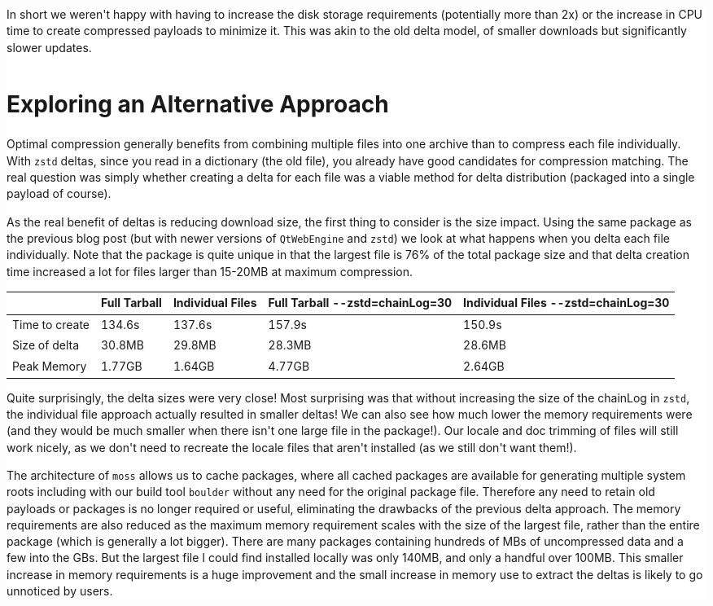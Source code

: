 In short we weren't happy with having to increase the disk storage requirements (potentially more than 2x) or the
increase in CPU time to create compressed payloads to minimize it. This was akin to the old delta model, of smaller
downloads but significantly slower updates.

# Exploring an Alternative Approach

Optimal compression generally benefits from combining multiple files into one archive than to compress each file
individually. With `zstd` deltas, since you read in a dictionary (the old file), you already have good candidates for
compression matching. The real question was simply whether creating a delta for each file was a viable method for delta
distribution (packaged into a single payload of course).

As the real benefit of deltas is reducing download size, the first thing to consider is the size impact. Using the same
package as the previous blog post (but with newer versions of `QtWebEngine` and `zstd`) we look at what happens when you
delta each file individually. Note that the package is quite unique in that the largest file is 76% of the total package
size and that delta creation time increased a lot for files larger than 15-20MB at maximum compression.

|                 | Full Tarball | Individual Files | Full Tarball --zstd=chainLog=30 | Individual Files --zstd=chainLog=30 |
|-----------------|--------------|------------------|---------------------------------|-------------------------------------|
| Time to create  | 134.6s       | 137.6s           | 157.9s                          | 150.9s                              |
| Size of delta   | 30.8MB       | 29.8MB           | 28.3MB                          | 28.6MB                              |
| Peak Memory     | 1.77GB       | 1.64GB           | 4.77GB                          | 2.64GB                              |

Quite surprisingly, the delta sizes were very close! Most surprising was that without increasing the size of the
chainLog in `zstd`, the individual file approach actually resulted in smaller deltas! We can also see how much lower the
memory requirements were (and they would be much smaller when there isn't one large file in the package!). Our locale
and doc trimming of files will still work nicely, as we don't need to recreate the locale files that aren't installed
(as we still don't want them!).

The architecture of `moss` allows us to cache packages, where all cached packages are available for generating multiple
system roots including with our build tool `boulder` without any need for the original package file. Therefore any need
to retain old payloads or packages is no longer required or useful, eliminating the drawbacks of the previous delta
approach. The memory requirements are also reduced as the maximum memory requirement scales with the size of the largest
file, rather than the entire package (which is generally a lot bigger). There are many packages containing hundreds of
MBs of uncompressed data and a few into the GBs. But the largest file I could find installed locally was only 140MB, and
only a handful over 100MB. This smaller increase in memory requirements is a huge improvement and the small increase in
memory use to extract the deltas is likely to go unnoticed by users.
